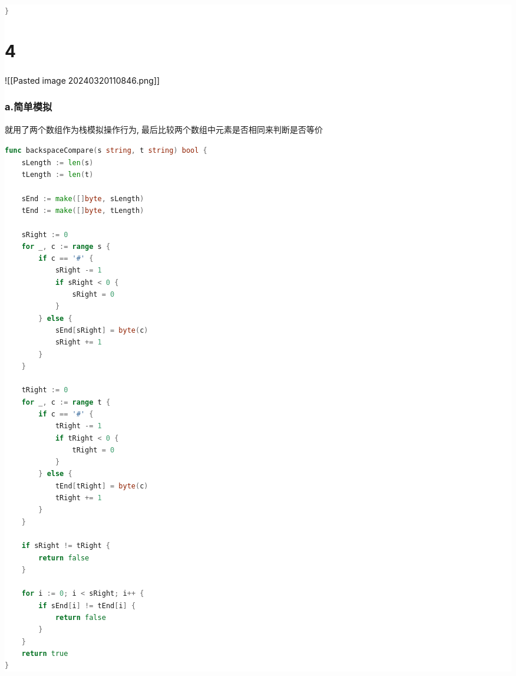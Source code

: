 ```go
}
```

# 4
![[Pasted image 20240320110846.png]]
### a.简单模拟
就用了两个数组作为栈模拟操作行为, 最后比较两个数组中元素是否相同来判断是否等价
```go
func backspaceCompare(s string, t string) bool {
	sLength := len(s)
	tLength := len(t)

	sEnd := make([]byte, sLength)
	tEnd := make([]byte, tLength)

	sRight := 0
	for _, c := range s {
		if c == '#' {
			sRight -= 1
			if sRight < 0 {
				sRight = 0
			}
		} else {
			sEnd[sRight] = byte(c)
            sRight += 1
		}
	}

	tRight := 0
	for _, c := range t {
		if c == '#' {
			tRight -= 1
			if tRight < 0 {
				tRight = 0
			}
		} else {
			tEnd[tRight] = byte(c)
            tRight += 1
		}
	}

	if sRight != tRight {
		return false
	}

	for i := 0; i < sRight; i++ {
		if sEnd[i] != tEnd[i] {
			return false
		}
	}
	return true
}
```
